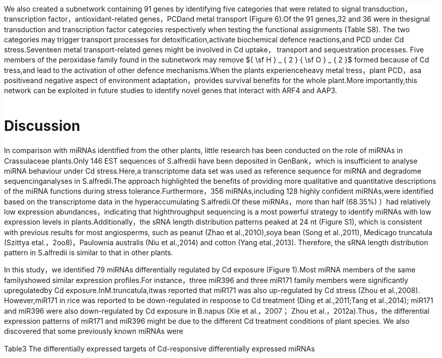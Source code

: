 We also created a subnetwork containing 91 genes by identifying five categories that were related to signal transduction，transcription factor，antioxidant-related genes，PCDand metal transport (Figure 6).Of the 91 genes,32 and 36 were in thesignal transduction and transcription factor categories respectively when testing the functional assignments (Table S8). The two categories may trigger transport processes for detoxification,activate biochemical defence reactions,and PCD under Cd stress.Seventeen metal transport-related genes might be involved in Cd uptake， transport and sequestration processes. Five members of the peroxidase family found in the subnetwork may remove ${ \sf H } _ { 2 } { \sf O } _ { 2 }$ formed because of Cd tress,and lead to the activation of other defence mechanisms.When the plants experienceheavy metal tress，plant PCD，asa positiveand negative aspect of environment adaptation，provides survival benefits for the whole plant.More importantly,this network can be exploited in future studies to identify novel genes that interact with ARF4 and AAP3.

# Discussion

In comparison with miRNAs identified from the other plants, little research has been conducted on the role of miRNAs in Crassulaceae plants.Only 146 EST sequences of S.alfredii have been deposited in GenBank，which is insufficient to analyse miRNA behaviour under Cd stress.Here,a transcriptome data set was used as reference sequence for miRNA and degradome sequencinganalyses in S.alfredii.The approach highlighted the benefits of providing more qualitative and quantitative descriptions of the miRNA functions during stress tolerance.Furthermore，356 miRNAs,including 128 highly confident miRNAs,were identified based on the transcriptome data in the hyperaccumulating S.alfredii.Of these miRNAs，more than half $( 6 8 . 3 5 \% )$ ）had relatively low expression abundances，indicating that highthroughput sequencing is a most powerful strategy to identify miRNAs with low expression levels in plants.Additionally，the sRNA length distribution patterns peaked at 24 nt (Figure S1), which is consistent with previous results for most angiosperms, such as peanut (Zhao et al.,201O),soya bean (Song et al.,2011), Medicago truncatula (Szittya etal.，2oo8)，Paulownia australis (Niu et al.,2014) and cotton (Yang etal.,2013). Therefore, the sRNA length distribution pattern in S.alfredii is similar to that in other plants.

In this study，we identified 79 miRNAs differentially regulated by Cd exposure (Figure 1).Most miRNA members of the same familyshowed similar expression profiles.For instance，three miR396 and three miR171 family members were significantly upregulatedby Cd exposure.InM.truncatula,itwas reported that miR171 was also up-regulated by Cd stress (Zhou et al.,2008). However,miR171 in rice was reported to be down-regulated in response to Cd treatment (Ding et al.,2011;Tang et al.,2014); miR171 and miR396 were also down-regulated by Cd exposure in B.napus (Xie et al.，2007； Zhou et al.，2012a).Thus，the differential expression patterns of miR171 and miR396 might be due to the different Cd treatment conditions of plant species. We also discovered that some previously known miRNAs were

Table3 The differentially expressed targets of Cd-responsive differentially expressed miRNAs   
